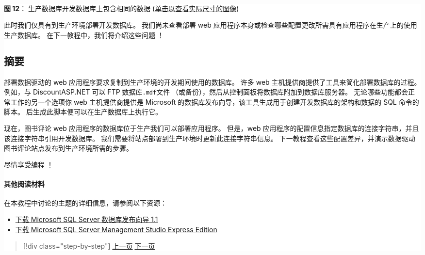 **图 12**： 生产数据库开发数据库上包含相同的数据 ([单击以查看实际尺寸的图像](deploying-a-database-cs/_static/image36.jpg))


此时我们仅具有到生产环境部署开发数据库。 我们尚未查看部署 web 应用程序本身或检查哪些配置更改所需具有应用程序在生产上的使用生产数据库。 在下一教程中，我们将介绍这些问题 ！

## <a name="summary"></a>摘要

部署数据驱动的 web 应用程序要求复制到生产环境的开发期间使用的数据库。 许多 web 主机提供商提供了工具来简化部署数据库的过程。 例如，与 DiscountASP.NET 可以 FTP 数据库`.mdf`文件 （或备份），然后从控制面板将数据库附加到数据库服务器。 无论哪些功能都会正常工作的另一个选项你 web 主机提供商提供是 Microsoft 的数据库发布向导，该工具生成用于创建开发数据库的架构和数据的 SQL 命令的脚本。 后生成此脚本便可以在生产数据库上执行它。

现在，图书评论 web 应用程序的数据库位于生产我们可以部署应用程序。 但是，web 应用程序的配置信息指定数据库的连接字符串，并且该连接字符串引用开发数据库。 我们需要将站点部署到生产环境时更新此连接字符串信息。 下一教程查看这些配置差异，并演示数据驱动图书评论站点发布到生产环境所需的步骤。

尽情享受编程 ！

#### <a name="further-reading"></a>其他阅读材料

在本教程中讨论的主题的详细信息，请参阅以下资源：

- [下载 Microsoft SQL Server 数据库发布向导 1.1](https://www.microsoft.com/downloads/details.aspx?familyid=56E5B1C5-BF17-42E0-A410-371A838E570A&amp;displaylang=en)
- [下载 Microsoft SQL Server Management Studio Express Edition](https://www.microsoft.com/downloads/details.aspx?FamilyId=C243A5AE-4BD1-4E3D-94B8-5A0F62BF7796&amp;displaylang=en)

>[!div class="step-by-step"]
[上一页](core-differences-between-iis-and-the-asp-net-development-server-cs.md)
[下一页](configuring-the-production-web-application-to-use-the-production-database-cs.md)
